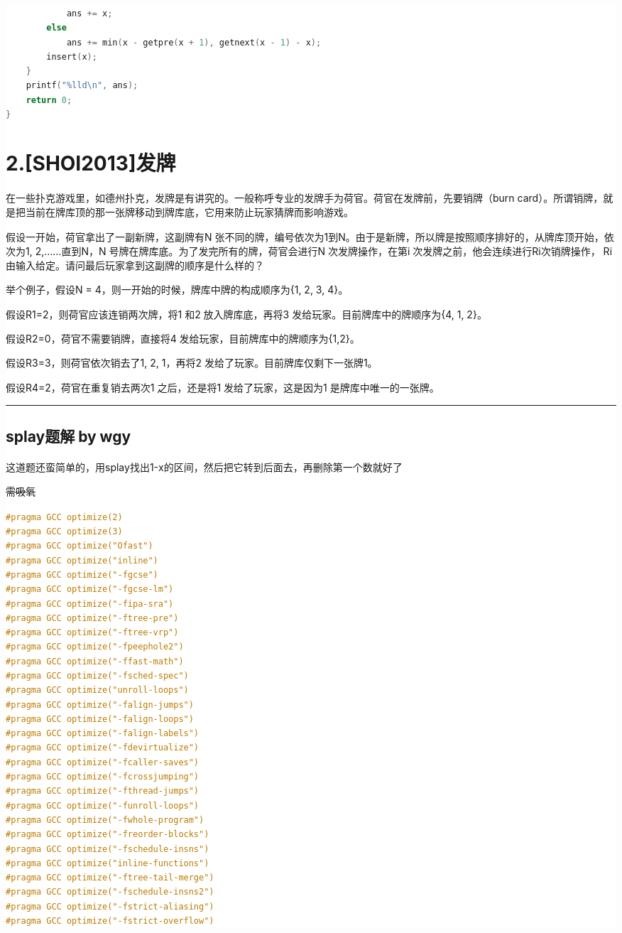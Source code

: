 ```cpp
            ans += x;
        else
            ans += min(x - getpre(x + 1), getnext(x - 1) - x);
        insert(x);
    }
    printf("%lld\n", ans);
    return 0;
}
```

# 2.[SHOI2013]发牌

在一些扑克游戏里，如德州扑克，发牌是有讲究的。一般称呼专业的发牌手为荷官。荷官在发牌前，先要销牌（burn card）。所谓销牌，就是把当前在牌库顶的那一张牌移动到牌库底，它用来防止玩家猜牌而影响游戏。

假设一开始，荷官拿出了一副新牌，这副牌有N 张不同的牌，编号依次为1到N。由于是新牌，所以牌是按照顺序排好的，从牌库顶开始，依次为1, 2,……直到N，N 号牌在牌库底。为了发完所有的牌，荷官会进行N 次发牌操作，在第i 次发牌之前，他会连续进行Ri次销牌操作， Ri由输入给定。请问最后玩家拿到这副牌的顺序是什么样的？

举个例子，假设N = 4，则一开始的时候，牌库中牌的构成顺序为{1, 2, 3, 4}。

假设R1=2，则荷官应该连销两次牌，将1 和2 放入牌库底，再将3 发给玩家。目前牌库中的牌顺序为{4, 1, 2}。

假设R2=0，荷官不需要销牌，直接将4 发给玩家，目前牌库中的牌顺序为{1,2}。

假设R3=3，则荷官依次销去了1, 2, 1，再将2 发给了玩家。目前牌库仅剩下一张牌1。

假设R4=2，荷官在重复销去两次1 之后，还是将1 发给了玩家，这是因为1 是牌库中唯一的一张牌。

-------

## splay题解 by wgy

这道题还蛮简单的，用splay找出1-x的区间，然后把它转到后面去，再删除第一个数就好了

~~需吸氧~~

```cpp
#pragma GCC optimize(2)
#pragma GCC optimize(3)
#pragma GCC optimize("Ofast")
#pragma GCC optimize("inline")
#pragma GCC optimize("-fgcse")
#pragma GCC optimize("-fgcse-lm")
#pragma GCC optimize("-fipa-sra")
#pragma GCC optimize("-ftree-pre")
#pragma GCC optimize("-ftree-vrp")
#pragma GCC optimize("-fpeephole2")
#pragma GCC optimize("-ffast-math")
#pragma GCC optimize("-fsched-spec")
#pragma GCC optimize("unroll-loops")
#pragma GCC optimize("-falign-jumps")
#pragma GCC optimize("-falign-loops")
#pragma GCC optimize("-falign-labels")
#pragma GCC optimize("-fdevirtualize")
#pragma GCC optimize("-fcaller-saves")
#pragma GCC optimize("-fcrossjumping")
#pragma GCC optimize("-fthread-jumps")
#pragma GCC optimize("-funroll-loops")
#pragma GCC optimize("-fwhole-program")
#pragma GCC optimize("-freorder-blocks")
#pragma GCC optimize("-fschedule-insns")
#pragma GCC optimize("inline-functions")
#pragma GCC optimize("-ftree-tail-merge")
#pragma GCC optimize("-fschedule-insns2")
#pragma GCC optimize("-fstrict-aliasing")
#pragma GCC optimize("-fstrict-overflow")
```